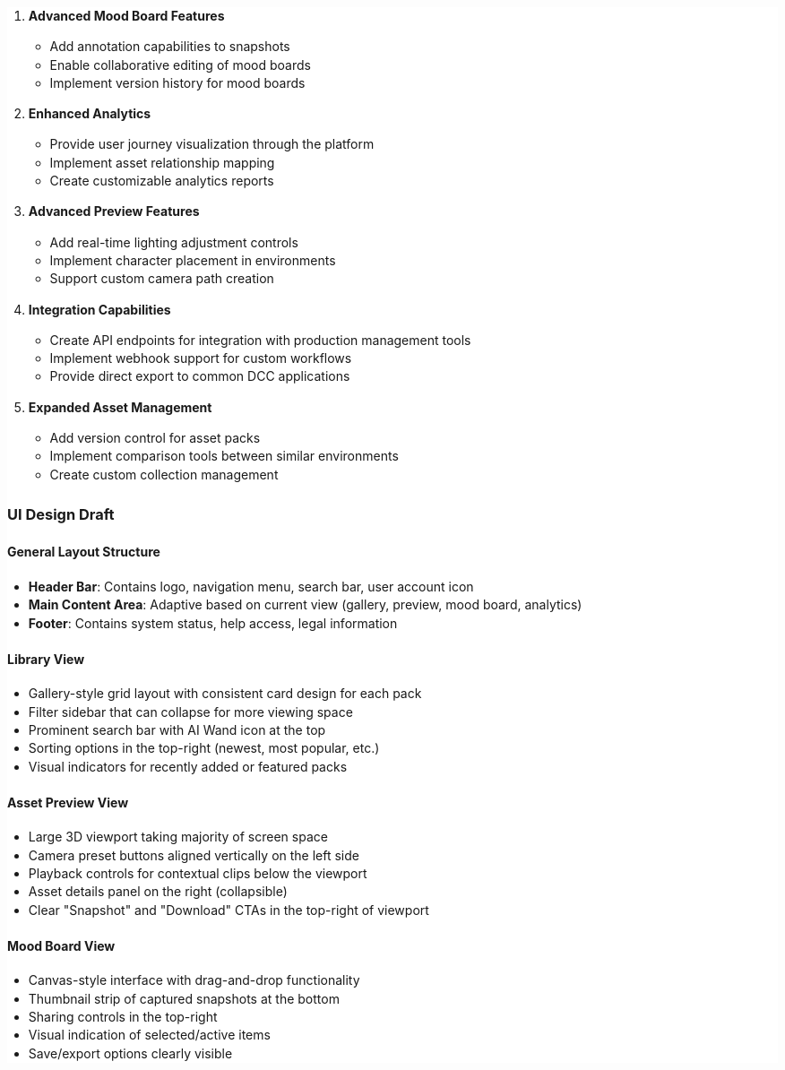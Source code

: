 1. **Advanced Mood Board Features**
   - Add annotation capabilities to snapshots
   - Enable collaborative editing of mood boards
   - Implement version history for mood boards

2. **Enhanced Analytics**
   - Provide user journey visualization through the platform
   - Implement asset relationship mapping
   - Create customizable analytics reports

3. **Advanced Preview Features**
   - Add real-time lighting adjustment controls
   - Implement character placement in environments
   - Support custom camera path creation

4. **Integration Capabilities**
   - Create API endpoints for integration with production management tools
   - Implement webhook support for custom workflows
   - Provide direct export to common DCC applications

5. **Expanded Asset Management**
   - Add version control for asset packs
   - Implement comparison tools between similar environments
   - Create custom collection management

### UI Design Draft

#### General Layout Structure

- **Header Bar**: Contains logo, navigation menu, search bar, user account icon
- **Main Content Area**: Adaptive based on current view (gallery, preview, mood board, analytics)
- **Footer**: Contains system status, help access, legal information

#### Library View

- Gallery-style grid layout with consistent card design for each pack
- Filter sidebar that can collapse for more viewing space
- Prominent search bar with AI Wand icon at the top
- Sorting options in the top-right (newest, most popular, etc.)
- Visual indicators for recently added or featured packs

#### Asset Preview View

- Large 3D viewport taking majority of screen space
- Camera preset buttons aligned vertically on the left side
- Playback controls for contextual clips below the viewport
- Asset details panel on the right (collapsible)
- Clear "Snapshot" and "Download" CTAs in the top-right of viewport

#### Mood Board View

- Canvas-style interface with drag-and-drop functionality
- Thumbnail strip of captured snapshots at the bottom
- Sharing controls in the top-right
- Visual indication of selected/active items
- Save/export options clearly visible
